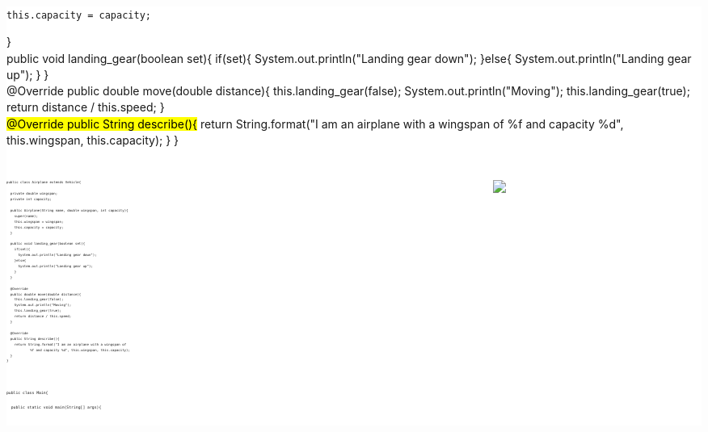     this.capacity = capacity;
  }<br>
  public void landing_gear(boolean set){
    if(set){
      System.out.println("Landing gear down");
    }else{
      System.out.println("Landing gear up");
    }
  }<br>
  @Override
  public double move(double distance){
    this.landing_gear(false);
    System.out.println("Moving");
    this.landing_gear(true);
    return distance / this.speed;
  }<br>
  <mark>@Override
  public String describe(){</mark>
    return String.format("I am an airplane with a wingspan of
            %f and capacity %d", this.wingspan, this.capacity);
  }
}</code></pre>
  </div>
</section><br>
<section>
  <div style="float: right; width: 30%">
	   <img class="plain" style="width: 100%" src="/cc210/images/13-inherit/12.7.j.airplane.png">
  </div>
  <div style="width: 70%">
    <pre class="stretch" style="font-size: .34em"><code class="java">public class Airplane extends Vehicle{<br>
  private double wingspan;
  private int capacity;<br>
  public Airplane(String name, double wingspan, int capacity){
    super(name);
    this.wingspan = wingspan;
    this.capacity = capacity;
  }<br>
  public void landing_gear(boolean set){
    if(set){
      System.out.println("Landing gear down");
    }else{
      System.out.println("Landing gear up");
    }
  }<br>
  @Override
  public double move(double distance){
    this.landing_gear(false);
    System.out.println("Moving");
    this.landing_gear(true);
    return distance / this.speed;
  }<br>
  @Override
  public String describe(){
    return String.format("I am an airplane with a wingspan of
            %f and capacity %d", this.wingspan, this.capacity);
  }
}</code></pre>
  </div>
</section><br>
<section>
  <pre class="" style="font-size: .4em"><code class="java">public class Main{<br>
  public static void main(String[] args){